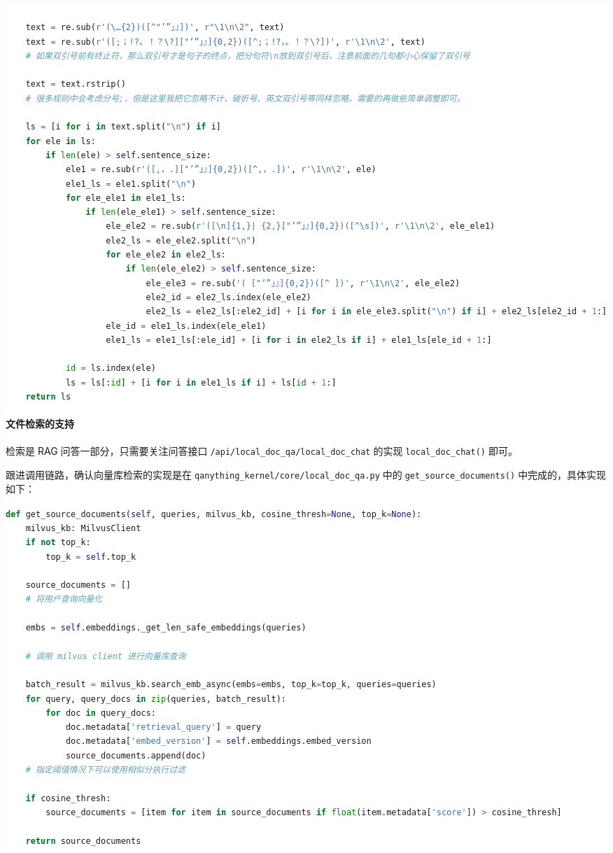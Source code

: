 ```python

    text = re.sub(r'(\…{2})([^"’”」』])', r"\1\n\2", text)
    text = re.sub(r'([;；!?。！？\?]["’”」』]{0,2})([^;；!?，。！？\?])', r'\1\n\2', text)
    # 如果双引号前有终止符，那么双引号才是句子的终点，把分句符\n放到双引号后，注意前面的几句都小心保留了双引号

    text = text.rstrip()
    # 很多规则中会考虑分号;，但是这里我把它忽略不计，破折号、英文双引号等同样忽略，需要的再做些简单调整即可。

    ls = [i for i in text.split("\n") if i]
    for ele in ls:
        if len(ele) > self.sentence_size:
            ele1 = re.sub(r'([,，.]["’”」』]{0,2})([^,，.])', r'\1\n\2', ele)
            ele1_ls = ele1.split("\n")
            for ele_ele1 in ele1_ls:
                if len(ele_ele1) > self.sentence_size:
                    ele_ele2 = re.sub(r'([\n]{1,}| {2,}["’”」』]{0,2})([^\s])', r'\1\n\2', ele_ele1)
                    ele2_ls = ele_ele2.split("\n")
                    for ele_ele2 in ele2_ls:
                        if len(ele_ele2) > self.sentence_size:
                            ele_ele3 = re.sub('( ["’”」』]{0,2})([^ ])', r'\1\n\2', ele_ele2)
                            ele2_id = ele2_ls.index(ele_ele2)
                            ele2_ls = ele2_ls[:ele2_id] + [i for i in ele_ele3.split("\n") if i] + ele2_ls[ele2_id + 1:]
                    ele_id = ele1_ls.index(ele_ele1)
                    ele1_ls = ele1_ls[:ele_id] + [i for i in ele2_ls if i] + ele1_ls[ele_id + 1:]

            id = ls.index(ele)
            ls = ls[:id] + [i for i in ele1_ls if i] + ls[id + 1:]
    return ls
```

#### 文件检索的支持

检索是 RAG 问答一部分，只需要关注问答接口 `/api/local_doc_qa/local_doc_chat` 的实现 `local_doc_chat()` 即可。

跟进调用链路，确认向量库检索的实现是在 `qanything_kernel/core/local_doc_qa.py` 中的 `get_source_documents()` 中完成的，具体实现如下：

```python
def get_source_documents(self, queries, milvus_kb, cosine_thresh=None, top_k=None):
    milvus_kb: MilvusClient
    if not top_k:
        top_k = self.top_k

    source_documents = []
    # 将用户查询向量化

    embs = self.embeddings._get_len_safe_embeddings(queries)

    # 调用 milvus client 进行向量库查询

    batch_result = milvus_kb.search_emb_async(embs=embs, top_k=top_k, queries=queries)
    for query, query_docs in zip(queries, batch_result):
        for doc in query_docs:
            doc.metadata['retrieval_query'] = query
            doc.metadata['embed_version'] = self.embeddings.embed_version
            source_documents.append(doc)
    # 指定阈值情况下可以使用相似分执行过滤

    if cosine_thresh:
        source_documents = [item for item in source_documents if float(item.metadata['score']) > cosine_thresh]

    return source_documents
```